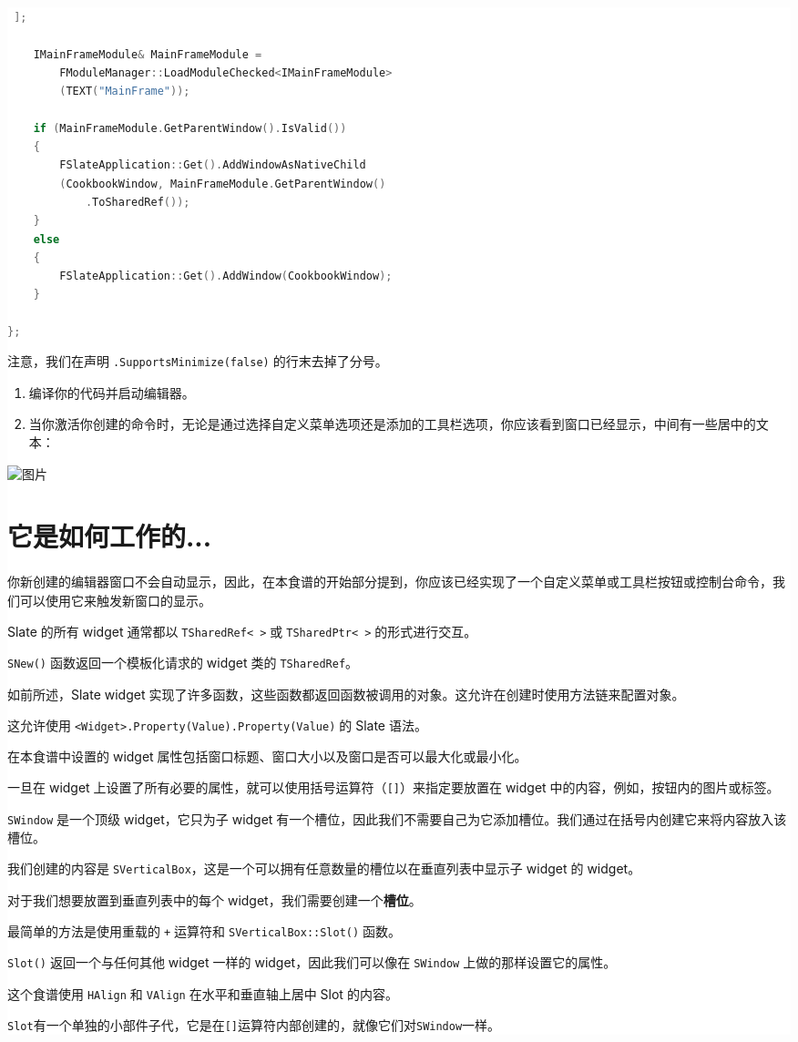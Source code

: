 ```cpp
 ];

    IMainFrameModule& MainFrameModule =
        FModuleManager::LoadModuleChecked<IMainFrameModule>
        (TEXT("MainFrame"));

    if (MainFrameModule.GetParentWindow().IsValid())
    {
        FSlateApplication::Get().AddWindowAsNativeChild
        (CookbookWindow, MainFrameModule.GetParentWindow()
            .ToSharedRef());
    }
    else
    {
        FSlateApplication::Get().AddWindow(CookbookWindow);
    }

};
```

注意，我们在声明 `.SupportsMinimize(false)` 的行末去掉了分号。

1.  编译你的代码并启动编辑器。

1.  当你激活你创建的命令时，无论是通过选择自定义菜单选项还是添加的工具栏选项，你应该看到窗口已经显示，中间有一些居中的文本：

![图片](img/4e289ce2-a243-402b-9d35-319f0b8f2801.png)

# 它是如何工作的...

你新创建的编辑器窗口不会自动显示，因此，在本食谱的开始部分提到，你应该已经实现了一个自定义菜单或工具栏按钮或控制台命令，我们可以使用它来触发新窗口的显示。

Slate 的所有 widget 通常都以 `TSharedRef< >` 或 `TSharedPtr< >` 的形式进行交互。

`SNew()` 函数返回一个模板化请求的 widget 类的 `TSharedRef`。

如前所述，Slate widget 实现了许多函数，这些函数都返回函数被调用的对象。这允许在创建时使用方法链来配置对象。

这允许使用 `<Widget>.Property(Value).Property(Value)` 的 Slate 语法。

在本食谱中设置的 widget 属性包括窗口标题、窗口大小以及窗口是否可以最大化或最小化。

一旦在 widget 上设置了所有必要的属性，就可以使用括号运算符（`[]`）来指定要放置在 widget 中的内容，例如，按钮内的图片或标签。

`SWindow` 是一个顶级 widget，它只为子 widget 有一个槽位，因此我们不需要自己为它添加槽位。我们通过在括号内创建它来将内容放入该槽位。

我们创建的内容是 `SVerticalBox`，这是一个可以拥有任意数量的槽位以在垂直列表中显示子 widget 的 widget。

对于我们想要放置到垂直列表中的每个 widget，我们需要创建一个**槽位**。

最简单的方法是使用重载的 `+` 运算符和 `SVerticalBox::Slot()` 函数。

`Slot()` 返回一个与任何其他 widget 一样的 widget，因此我们可以像在 `SWindow` 上做的那样设置它的属性。

这个食谱使用 `HAlign` 和 `VAlign` 在水平和垂直轴上居中 Slot 的内容。

`Slot`有一个单独的小部件子代，它是在`[]`运算符内部创建的，就像它们对`SWindow`一样。

